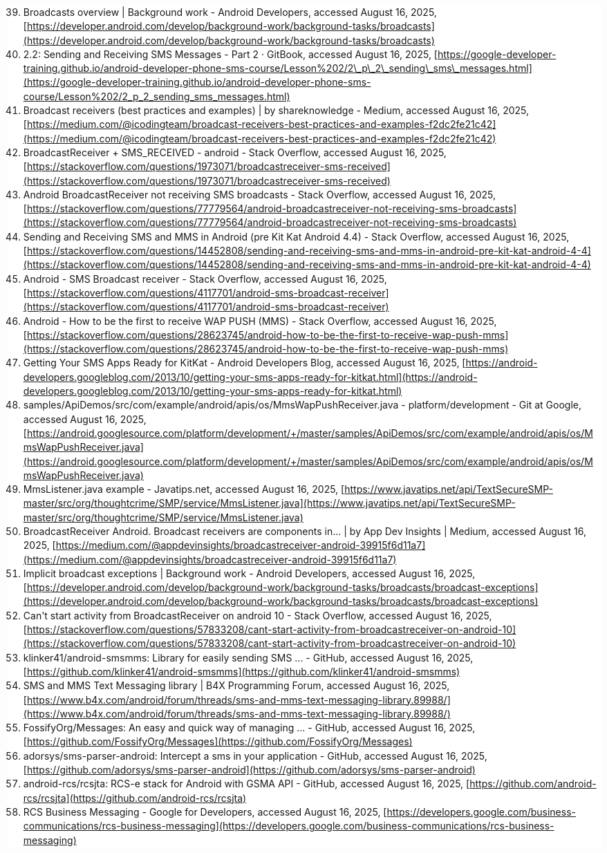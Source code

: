 39. Broadcasts overview | Background work \- Android Developers, accessed August 16, 2025, [https://developer.android.com/develop/background-work/background-tasks/broadcasts](https://developer.android.com/develop/background-work/background-tasks/broadcasts)  
40. 2.2: Sending and Receiving SMS Messages \- Part 2 · GitBook, accessed August 16, 2025, [https://google-developer-training.github.io/android-developer-phone-sms-course/Lesson%202/2\_p\_2\_sending\_sms\_messages.html](https://google-developer-training.github.io/android-developer-phone-sms-course/Lesson%202/2_p_2_sending_sms_messages.html)  
41. Broadcast receivers (best practices and examples) | by shareknowledge \- Medium, accessed August 16, 2025, [https://medium.com/@icodingteam/broadcast-receivers-best-practices-and-examples-f2dc2fe21c42](https://medium.com/@icodingteam/broadcast-receivers-best-practices-and-examples-f2dc2fe21c42)  
42. BroadcastReceiver \+ SMS\_RECEIVED \- android \- Stack Overflow, accessed August 16, 2025, [https://stackoverflow.com/questions/1973071/broadcastreceiver-sms-received](https://stackoverflow.com/questions/1973071/broadcastreceiver-sms-received)  
43. Android BroadcastReceiver not receiving SMS broadcasts \- Stack Overflow, accessed August 16, 2025, [https://stackoverflow.com/questions/77779564/android-broadcastreceiver-not-receiving-sms-broadcasts](https://stackoverflow.com/questions/77779564/android-broadcastreceiver-not-receiving-sms-broadcasts)  
44. Sending and Receiving SMS and MMS in Android (pre Kit Kat Android 4.4) \- Stack Overflow, accessed August 16, 2025, [https://stackoverflow.com/questions/14452808/sending-and-receiving-sms-and-mms-in-android-pre-kit-kat-android-4-4](https://stackoverflow.com/questions/14452808/sending-and-receiving-sms-and-mms-in-android-pre-kit-kat-android-4-4)  
45. Android \- SMS Broadcast receiver \- Stack Overflow, accessed August 16, 2025, [https://stackoverflow.com/questions/4117701/android-sms-broadcast-receiver](https://stackoverflow.com/questions/4117701/android-sms-broadcast-receiver)  
46. Android \- How to be the first to receive WAP PUSH (MMS) \- Stack Overflow, accessed August 16, 2025, [https://stackoverflow.com/questions/28623745/android-how-to-be-the-first-to-receive-wap-push-mms](https://stackoverflow.com/questions/28623745/android-how-to-be-the-first-to-receive-wap-push-mms)  
47. Getting Your SMS Apps Ready for KitKat \- Android Developers Blog, accessed August 16, 2025, [https://android-developers.googleblog.com/2013/10/getting-your-sms-apps-ready-for-kitkat.html](https://android-developers.googleblog.com/2013/10/getting-your-sms-apps-ready-for-kitkat.html)  
48. samples/ApiDemos/src/com/example/android/apis/os/MmsWapPushReceiver.java \- platform/development \- Git at Google, accessed August 16, 2025, [https://android.googlesource.com/platform/development/+/master/samples/ApiDemos/src/com/example/android/apis/os/MmsWapPushReceiver.java](https://android.googlesource.com/platform/development/+/master/samples/ApiDemos/src/com/example/android/apis/os/MmsWapPushReceiver.java)  
49. MmsListener.java example \- Javatips.net, accessed August 16, 2025, [https://www.javatips.net/api/TextSecureSMP-master/src/org/thoughtcrime/SMP/service/MmsListener.java](https://www.javatips.net/api/TextSecureSMP-master/src/org/thoughtcrime/SMP/service/MmsListener.java)  
50. BroadcastReceiver Android. Broadcast receivers are components in… | by App Dev Insights | Medium, accessed August 16, 2025, [https://medium.com/@appdevinsights/broadcastreceiver-android-39915f6d11a7](https://medium.com/@appdevinsights/broadcastreceiver-android-39915f6d11a7)  
51. Implicit broadcast exceptions | Background work \- Android Developers, accessed August 16, 2025, [https://developer.android.com/develop/background-work/background-tasks/broadcasts/broadcast-exceptions](https://developer.android.com/develop/background-work/background-tasks/broadcasts/broadcast-exceptions)  
52. Can't start activity from BroadcastReceiver on android 10 \- Stack Overflow, accessed August 16, 2025, [https://stackoverflow.com/questions/57833208/cant-start-activity-from-broadcastreceiver-on-android-10](https://stackoverflow.com/questions/57833208/cant-start-activity-from-broadcastreceiver-on-android-10)  
53. klinker41/android-smsmms: Library for easily sending SMS ... \- GitHub, accessed August 16, 2025, [https://github.com/klinker41/android-smsmms](https://github.com/klinker41/android-smsmms)  
54. SMS and MMS Text Messaging library | B4X Programming Forum, accessed August 16, 2025, [https://www.b4x.com/android/forum/threads/sms-and-mms-text-messaging-library.89988/](https://www.b4x.com/android/forum/threads/sms-and-mms-text-messaging-library.89988/)  
55. FossifyOrg/Messages: An easy and quick way of managing ... \- GitHub, accessed August 16, 2025, [https://github.com/FossifyOrg/Messages](https://github.com/FossifyOrg/Messages)  
56. adorsys/sms-parser-android: Intercept a sms in your application \- GitHub, accessed August 16, 2025, [https://github.com/adorsys/sms-parser-android](https://github.com/adorsys/sms-parser-android)  
57. android-rcs/rcsjta: RCS-e stack for Android with GSMA API \- GitHub, accessed August 16, 2025, [https://github.com/android-rcs/rcsjta](https://github.com/android-rcs/rcsjta)  
58. RCS Business Messaging \- Google for Developers, accessed August 16, 2025, [https://developers.google.com/business-communications/rcs-business-messaging](https://developers.google.com/business-communications/rcs-business-messaging)  